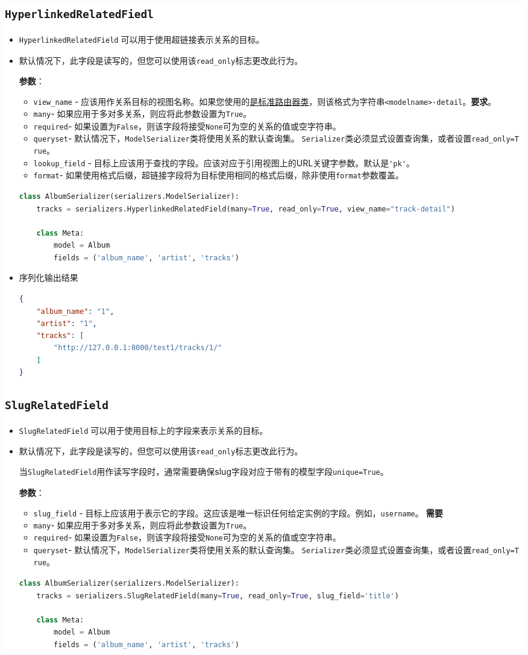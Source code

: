 ## `HyperlinkedRelatedFiedl`

- `HyperlinkedRelatedField` 可以用于使用超链接表示关系的目标。

- 默认情况下，此字段是读写的，但您可以使用该`read_only`标志更改此行为。

  **参数**：

  - `view_name` - 应该用作关系目标的视图名称。如果您使用的[是标准路由器类](http://tomchristie.github.io/rest-framework-2-docs/api-guide/routers#defaultrouter)，则该格式为字符串`<modelname>-detail`。**要求**。
  - `many`- 如果应用于多对多关系，则应将此参数设置为`True`。
  - `required`- 如果设置为`False`，则该字段将接受`None`可为空的关系的值或空字符串。
  - `queryset`- 默认情况下，`ModelSerializer`类将使用关系的默认查询集。 `Serializer`类必须显式设置查询集，或者设置`read_only=True`。
  - `lookup_field` - 目标上应该用于查找的字段。应该对应于引用视图上的URL关键字参数。默认是`'pk'`。
  - `format`- 如果使用格式后缀，超链接字段将为目标使用相同的格式后缀，除非使用`format`参数覆盖。

  ```python
  class AlbumSerializer(serializers.ModelSerializer):
      tracks = serializers.HyperlinkedRelatedField(many=True, read_only=True, view_name="track-detail")
  
      class Meta:
          model = Album
          fields = ('album_name', 'artist', 'tracks')
  
  ```

- 序列化输出结果

  ```json
  {
      "album_name": "1", 
      "artist": "1", 
      "tracks": [
          "http://127.0.0.1:8000/test1/tracks/1/"
      ]
  }
  ```

## `SlugRelatedField`

- `SlugRelatedField` 可以用于使用目标上的字段来表示关系的目标。

- 默认情况下，此字段是读写的，但您可以使用该`read_only`标志更改此行为。

  当`SlugRelatedField`用作读写字段时，通常需要确保slug字段对应于带有的模型字段`unique=True`。

  **参数**：

  - `slug_field` - 目标上应该用于表示它的字段。这应该是唯一标识任何给定实例的字段。例如，`username`。 **需要**
  - `many`- 如果应用于多对多关系，则应将此参数设置为`True`。
  - `required`- 如果设置为`False`，则该字段将接受`None`可为空的关系的值或空字符串。
  - `queryset`- 默认情况下，`ModelSerializer`类将使用关系的默认查询集。 `Serializer`类必须显式设置查询集，或者设置`read_only=True`。

  ```python
  class AlbumSerializer(serializers.ModelSerializer):
      tracks = serializers.SlugRelatedField(many=True, read_only=True, slug_field='title')
  
      class Meta:
          model = Album
          fields = ('album_name', 'artist', 'tracks')
  ```
